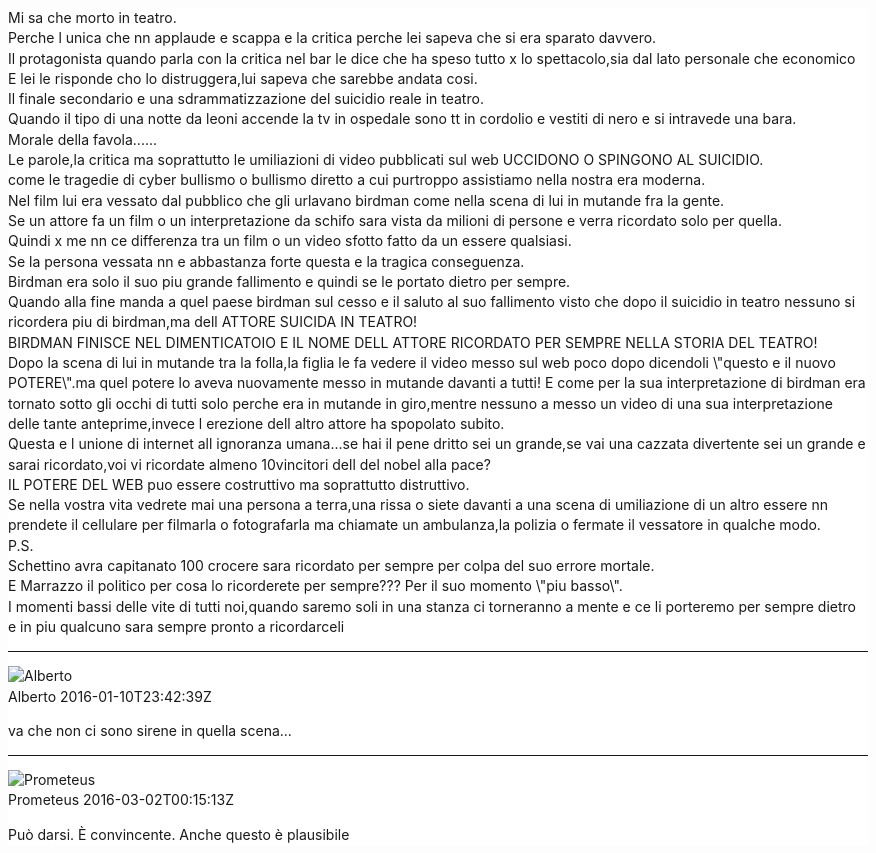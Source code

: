 <p class="comment__body">Mi sa che  morto in teatro.<br>Perche l unica che nn applaude e scappa e la critica perche lei sapeva che si era sparato davvero.<br>Il protagonista quando parla con la critica nel bar le dice che ha speso tutto x lo spettacolo,sia dal lato personale che economico<br>E lei le risponde cho lo distruggera,lui sapeva che sarebbe andata cosi.<br>Il finale secondario e una sdrammatizzazione del suicidio reale in teatro.<br>Quando il tipo di una notte da leoni accende la tv in ospedale sono tt in cordolio e vestiti di nero e si intravede una bara.<br>Morale della favola......<br>Le parole,la critica ma soprattutto le umiliazioni di video pubblicati sul web UCCIDONO O SPINGONO AL SUICIDIO.<br>come le tragedie di cyber bullismo o bullismo diretto a cui purtroppo assistiamo nella nostra era moderna.<br>Nel film lui era vessato dal pubblico che gli urlavano birdman come nella scena di lui in mutande fra la gente.<br>Se un attore fa un film o un interpretazione da schifo sara vista da milioni di persone e verra ricordato solo per quella.<br>Quindi x me nn ce differenza tra un film o un video sfotto fatto da un essere qualsiasi.<br>Se la persona vessata nn e abbastanza forte questa e la tragica conseguenza.<br>Birdman era solo il suo piu grande fallimento e quindi se le portato dietro per sempre.<br>Quando alla fine manda a quel paese birdman sul cesso e il saluto al suo fallimento visto che dopo il suicidio in teatro nessuno si ricordera piu di birdman,ma dell ATTORE SUICIDA IN TEATRO!<br>BIRDMAN FINISCE NEL DIMENTICATOIO E IL NOME DELL ATTORE RICORDATO PER SEMPRE NELLA STORIA DEL TEATRO!<br>Dopo la scena di lui in mutande tra la folla,la figlia le fa vedere il video messo sul web poco dopo dicendoli \"questo e il nuovo POTERE\".ma quel potere lo aveva nuovamente messo in mutande davanti a tutti! E come per la sua interpretazione di birdman era tornato sotto gli occhi di tutti solo perche era in mutande in giro,mentre nessuno a messo un video di una sua interpretazione delle tante anteprime,invece l erezione dell altro attore ha spopolato subito.<br>Questa e l unione di internet all ignoranza umana...se hai il pene dritto sei un grande,se vai una cazzata divertente sei un grande e sarai ricordato,voi vi ricordate almeno 10vincitori dell del nobel alla pace? <br>IL POTERE DEL WEB puo essere costruttivo ma  soprattutto distruttivo.<br>Se nella vostra vita vedrete mai una persona a terra,una rissa o siete davanti a una scena di umiliazione di un altro essere nn prendete il cellulare per filmarla o fotografarla ma chiamate un ambulanza,la polizia o fermate il vessatore in qualche modo.<br>P.S.<br>Schettino avra capitanato 100 crocere sara ricordato per sempre per colpa del suo errore mortale.<br>E Marrazzo il politico per cosa lo ricorderete per sempre??? Per il suo momento \"piu basso\".<br>I momenti bassi delle vite di tutti noi,quando saremo soli in una stanza ci torneranno a mente e ce li porteremo per sempre dietro e in piu qualcuno sara sempre pronto a ricordarceli</p>

<hr class="comment__hr">

<div class="comment__avatar-wrapper">
    <img class="comment__avatar" src="https://www.gravatar.com/avatar/email:5680C5FEF54B5E05FAE302259BC9F0EA?d=mm&s=80" alt="Alberto">
</div>
<div class="comment__author">
    Alberto
    <span class="comment__date">
        2016-01-10T23:42:39Z
    </span>
</div>
<p class="comment__body">va che non ci sono sirene in quella scena...</p>

<hr class="comment__hr">

<div class="comment__avatar-wrapper">
    <img class="comment__avatar" src="https://www.gravatar.com/avatar/email:1FFF5E924277FD7255B1EBEB8ACECC8E?d=mm&s=80" alt="Prometeus">
</div>
<div class="comment__author">
    Prometeus
    <span class="comment__date">
        2016-03-02T00:15:13Z
    </span>
</div>
<p class="comment__body">Può darsi. È convincente. Anche questo è plausibile</p>
